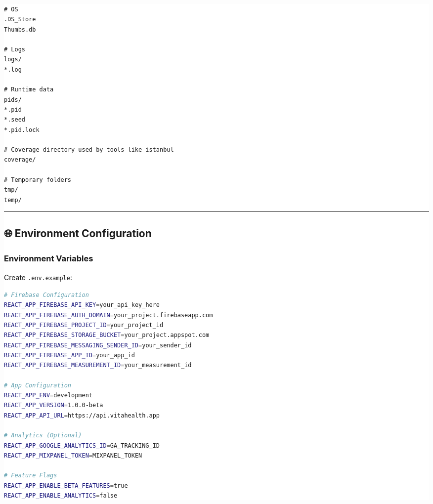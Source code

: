 ```
# OS
.DS_Store
Thumbs.db

# Logs
logs/
*.log

# Runtime data
pids/
*.pid
*.seed
*.pid.lock

# Coverage directory used by tools like istanbul
coverage/

# Temporary folders
tmp/
temp/
```

---

## 🌐 **Environment Configuration**

### **Environment Variables**
Create `.env.example`:
```bash
# Firebase Configuration
REACT_APP_FIREBASE_API_KEY=your_api_key_here
REACT_APP_FIREBASE_AUTH_DOMAIN=your_project.firebaseapp.com
REACT_APP_FIREBASE_PROJECT_ID=your_project_id
REACT_APP_FIREBASE_STORAGE_BUCKET=your_project.appspot.com
REACT_APP_FIREBASE_MESSAGING_SENDER_ID=your_sender_id
REACT_APP_FIREBASE_APP_ID=your_app_id
REACT_APP_FIREBASE_MEASUREMENT_ID=your_measurement_id

# App Configuration
REACT_APP_ENV=development
REACT_APP_VERSION=1.0.0-beta
REACT_APP_API_URL=https://api.vitahealth.app

# Analytics (Optional)
REACT_APP_GOOGLE_ANALYTICS_ID=GA_TRACKING_ID
REACT_APP_MIXPANEL_TOKEN=MIXPANEL_TOKEN

# Feature Flags
REACT_APP_ENABLE_BETA_FEATURES=true
REACT_APP_ENABLE_ANALYTICS=false
```
